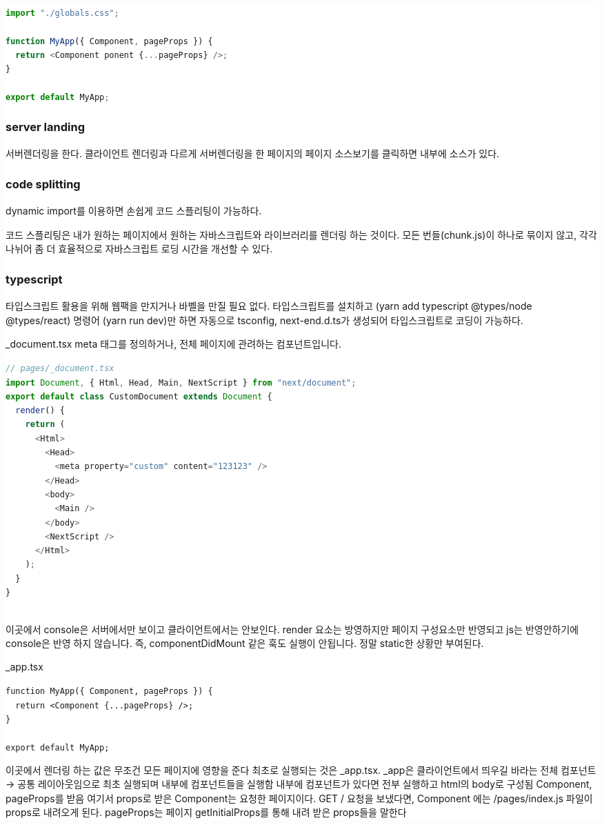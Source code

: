 ```js
import "./globals.css";

function MyApp({ Component, pageProps }) {
  return <Component ponent {...pageProps} />;
}

export default MyApp;
```

### server landing  
서버렌더링을 한다. 클라이언트 렌더링과 다르게 서버렌더링을 한 페이지의 페이지 소스보기를 클릭하면 내부에 소스가 있다.

### code splitting
dynamic import를 이용하면 손쉽게 코드 스플리팅이 가능하다.

코드 스플리팅은 내가 원하는 페이지에서 원하는 자바스크립트와 라이브러리를 렌더링 하는 것이다. 모든 번들(chunk.js)이 하나로 묶이지 않고, 각각 나뉘어 좀 더 효율적으로 자바스크립트 로딩 시간을 개선할 수 있다.

### typescript
타입스크립트 활용을 위해 웹팩을 만지거나 바벨을 만질 필요 없다. 타입스크립트를 설치하고 (yarn add typescript @types/node @types/react) 명령어 (yarn run dev)만 하면 자동으로 tsconfig, next-end.d.ts가 생성되어 타입스크립트로 코딩이 가능하다.

_document.tsx
meta 태그를 정의하거나, 전체 페이지에 관려하는 컴포넌트입니다.
```js
// pages/_document.tsx
import Document, { Html, Head, Main, NextScript } from "next/document";
export default class CustomDocument extends Document {
  render() {
    return (
      <Html>
        <Head>
          <meta property="custom" content="123123" />
        </Head>
        <body>
          <Main />
        </body>
        <NextScript />
      </Html>
    );
  }
}
 
```
이곳에서 console은 서버에서만 보이고 클라이언트에서는 안보인다.
render 요소는 방영하지만 페이지 구성요소만 반영되고 js는 반영안하기에 console은 반영 하지 않습니다. 즉, componentDidMount 같은 훅도 실행이 안됩니다. 정말 static한 상황만 부여된다.

_app.tsx
```tsx
function MyApp({ Component, pageProps }) {
  return <Component {...pageProps} />;
}

export default MyApp;

```
이곳에서 렌더링 하는 값은 무조건 모든 페이지에 영향을 준다
최초로 실행되는 것은 _app.tsx.
_app은 클라이언트에서 띄우길 바라는 전체 컴포넌트 → 공통 레이아웃임으로 최초 실행되며 내부에 컴포넌트들을 실행함
내부에 컴포넌트가 있다면 전부 실행하고 html의 body로 구성됨
Component, pageProps를 받음
여기서 props로 받은 Component는 요청한 페이지이다. GET / 요청을 보냈다면, Component 에는 /pages/index.js 파일이 props로 내려오게 된다. pageProps는 페이지 getInitialProps를 통해 내려 받은 props들을 말한다